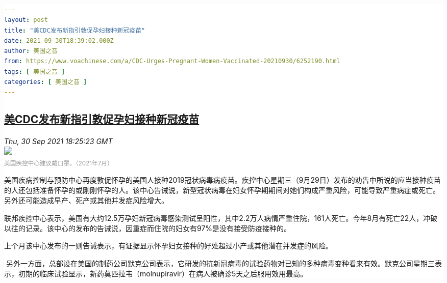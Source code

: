 ```yaml
---
layout: post
title: "美CDC发布新指引敦促孕妇接种新冠疫苗"
date: 2021-09-30T18:39:02.000Z
author: 美国之音
from: https://www.voachinese.com/a/CDC-Urges-Pregnant-Women-Vaccinated-20210930/6252190.html
tags: [ 美国之音 ]
categories: [ 美国之音 ]
---
```


[美CDC发布新指引敦促孕妇接种新冠疫苗](https://www.voachinese.com/a/CDC-Urges-Pregnant-Women-Vaccinated-20210930/6252190.html)
------

<div>
<div><i>Thu, 30 Sep 2021 18:25:23 GMT</i></div><img src="https://images.weserv.nl?url=gdb.voanews.com/92AA87E1-0E6D-4D5A-86A5-610B36131BA9_r1_s_w900.jpg" width="100%"><div><small style="color: #999;">美国疾控中心建议戴口罩。（2021年7月）</small></div><p>美国疾病控制与预防中心再度敦促怀孕的美国人接种2019冠状病毒病疫苗。疾控中心星期三（9月29日）发布的劝告中所说的应当接种疫苗的人还包括准备怀孕的或刚刚怀孕的人。该中心告诫说，新型冠状病毒在妇女怀孕期期间对她们构成严重风险，可能导致严重病症或死亡。另外还可能造成早产、死产或其他并发症风险增大。 </p><p>联邦疾控中心表示，美国有大约12.5万孕妇新冠病毒感染测试呈阳性，其中2.2万人病情严重住院，161人死亡。今年8月有死亡22人，冲破以往的记录。该中心的发布的告诫说，因重症而住院的妇女有97%是没有接受防疫接种的。 </p><p>上个月该中心发布的一则告诫表示，有证据显示怀孕妇女接种的好处超过小产或其他潜在并发症的风险。 </p><p> 另外一方面，总部设在美国的制药公司默克公司表示，它研发的抗新冠病毒的试验药物对已知的多种病毒变种看来有效。默克公司星期三表示，初期的临床试验显示，新药莫匹拉韦（molnupiravir）在病人被确诊5天之后服用效用最高。 </p>
</div>
